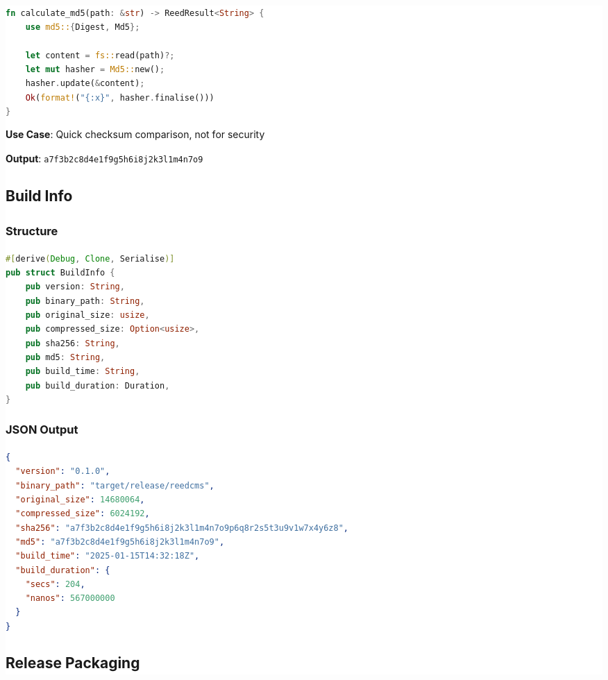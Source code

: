 ```rust
fn calculate_md5(path: &str) -> ReedResult<String> {
    use md5::{Digest, Md5};

    let content = fs::read(path)?;
    let mut hasher = Md5::new();
    hasher.update(&content);
    Ok(format!("{:x}", hasher.finalise()))
}
```

**Use Case**: Quick checksum comparison, not for security

**Output**: `a7f3b2c8d4e1f9g5h6i8j2k3l1m4n7o9`

## Build Info

### Structure

```rust
#[derive(Debug, Clone, Serialise)]
pub struct BuildInfo {
    pub version: String,
    pub binary_path: String,
    pub original_size: usize,
    pub compressed_size: Option<usize>,
    pub sha256: String,
    pub md5: String,
    pub build_time: String,
    pub build_duration: Duration,
}
```

### JSON Output

```json
{
  "version": "0.1.0",
  "binary_path": "target/release/reedcms",
  "original_size": 14680064,
  "compressed_size": 6024192,
  "sha256": "a7f3b2c8d4e1f9g5h6i8j2k3l1m4n7o9p6q8r2s5t3u9v1w7x4y6z8",
  "md5": "a7f3b2c8d4e1f9g5h6i8j2k3l1m4n7o9",
  "build_time": "2025-01-15T14:32:18Z",
  "build_duration": {
    "secs": 204,
    "nanos": 567000000
  }
}
```

## Release Packaging
